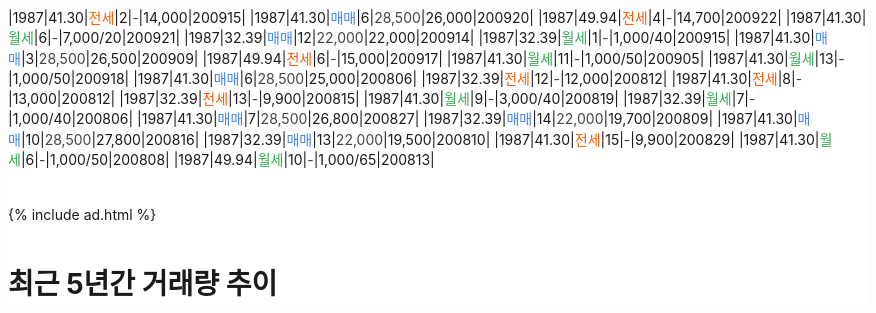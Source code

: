|1987|41.30|<span style="color:#ff5a00">전세</span>|2|<span style="color:#444444">-</span>|14,000|200915|
|1987|41.30|<span style="color:#4285f3">매매</span>|6|<span style="color:#444444">28,500</span>|26,000|200920|
|1987|49.94|<span style="color:#ff5a00">전세</span>|4|<span style="color:#444444">-</span>|14,700|200922|
|1987|41.30|<span style="color:#34a853">월세</span>|6|<span style="color:#444444">-</span>|7,000/20|200921|
|1987|32.39|<span style="color:#4285f3">매매</span>|12|<span style="color:#444444">22,000</span>|22,000|200914|
|1987|32.39|<span style="color:#34a853">월세</span>|1|<span style="color:#444444">-</span>|1,000/40|200915|
|1987|41.30|<span style="color:#4285f3">매매</span>|3|<span style="color:#444444">28,500</span>|26,500|200909|
|1987|49.94|<span style="color:#ff5a00">전세</span>|6|<span style="color:#444444">-</span>|15,000|200917|
|1987|41.30|<span style="color:#34a853">월세</span>|11|<span style="color:#444444">-</span>|1,000/50|200905|
|1987|41.30|<span style="color:#34a853">월세</span>|13|<span style="color:#444444">-</span>|1,000/50|200918|
|1987|41.30|<span style="color:#4285f3">매매</span>|6|<span style="color:#444444">28,500</span>|25,000|200806|
|1987|32.39|<span style="color:#ff5a00">전세</span>|12|<span style="color:#444444">-</span>|12,000|200812|
|1987|41.30|<span style="color:#ff5a00">전세</span>|8|<span style="color:#444444">-</span>|13,000|200812|
|1987|32.39|<span style="color:#ff5a00">전세</span>|13|<span style="color:#444444">-</span>|9,900|200815|
|1987|41.30|<span style="color:#34a853">월세</span>|9|<span style="color:#444444">-</span>|3,000/40|200819|
|1987|32.39|<span style="color:#34a853">월세</span>|7|<span style="color:#444444">-</span>|1,000/40|200806|
|1987|41.30|<span style="color:#4285f3">매매</span>|7|<span style="color:#444444">28,500</span>|26,800|200827|
|1987|32.39|<span style="color:#4285f3">매매</span>|14|<span style="color:#444444">22,000</span>|19,700|200809|
|1987|41.30|<span style="color:#4285f3">매매</span>|10|<span style="color:#444444">28,500</span>|27,800|200816|
|1987|32.39|<span style="color:#4285f3">매매</span>|13|<span style="color:#444444">22,000</span>|19,500|200810|
|1987|41.30|<span style="color:#ff5a00">전세</span>|15|<span style="color:#444444">-</span>|9,900|200829|
|1987|41.30|<span style="color:#34a853">월세</span>|6|<span style="color:#444444">-</span>|1,000/50|200808|
|1987|49.94|<span style="color:#34a853">월세</span>|10|<span style="color:#444444">-</span>|1,000/65|200813|


<br>
{% include ad.html %}
<br>

# 최근 5년간 거래량 추이


<div style="width:100%;">
    <canvas id="deal_progress" height="200"></canvas>
</div>
